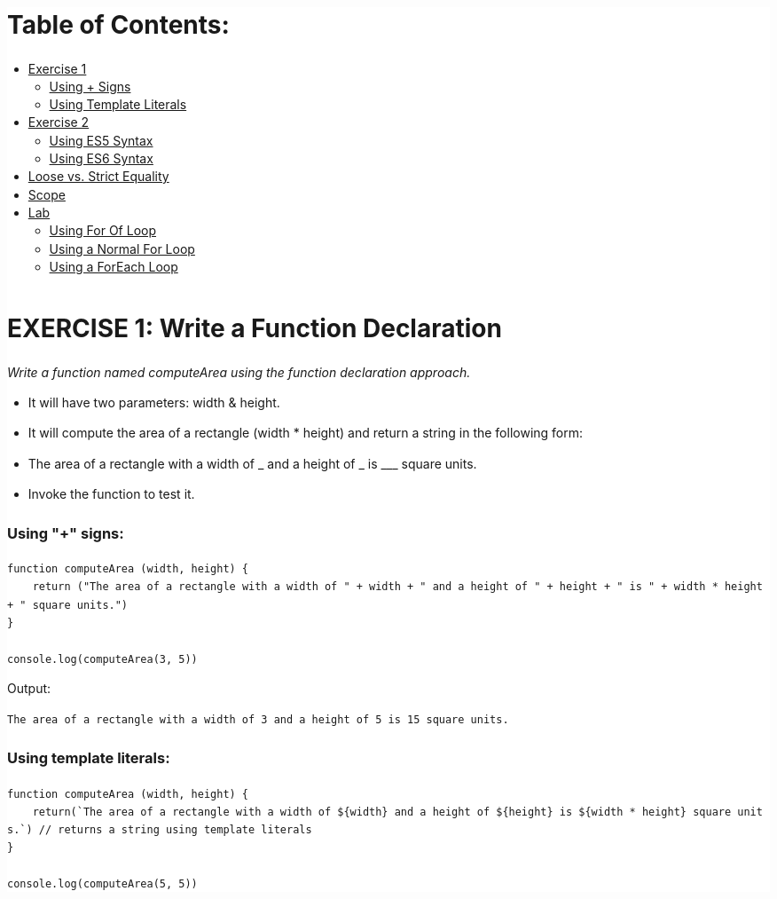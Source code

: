 # Table of Contents:

- [Exercise 1](#exercise-1-write-a-function-declaration)
    - [Using + Signs](#using--signs)
    - [Using Template Literals](#using-template-literals)
- [Exercise 2](#exercise-2-write-a-function-expression)
    - [Using ES5 Syntax](#using-es5-syntax)
    - [Using ES6 Syntax](#using-es6-syntax)
- [Loose vs. Strict Equality](#loose-vs-strict-equality)
- [Scope](#scope)
- [Lab](#lab)
    - [Using For Of Loop](#using-for-of-loop)
    - [Using a Normal For Loop](#using-a-normal-for-loop)
    - [Using a ForEach Loop](#using-a-for-each-loop)

# **EXERCISE 1**: Write a Function Declaration

*Write a function named computeArea using the function declaration approach.*

- It will have two parameters: width & height.

- It will compute the area of a rectangle (width * height) and return a string in the following form:

- The area of a rectangle with a width of _ and a height of _ is ___ square units.

- Invoke the function to test it.

### Using "+" signs:

```
function computeArea (width, height) {
    return ("The area of a rectangle with a width of " + width + " and a height of " + height + " is " + width * height + " square units.")
}

console.log(computeArea(3, 5))
```
Output:

`The area of a rectangle with a width of 3 and a height of 5 is 15 square units.`

### Using template literals:

```
function computeArea (width, height) {
    return(`The area of a rectangle with a width of ${width} and a height of ${height} is ${width * height} square units.`) // returns a string using template literals
}

console.log(computeArea(5, 5))
```
